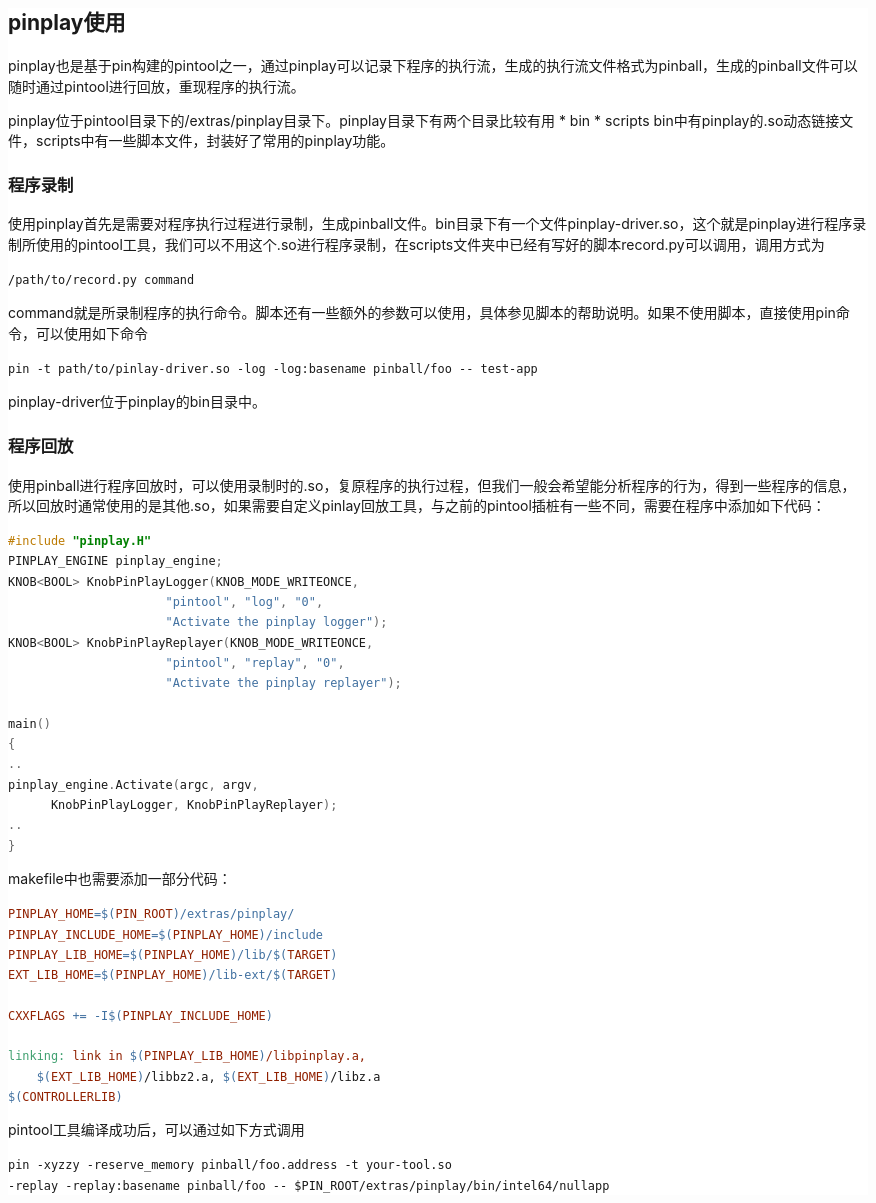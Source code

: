 ## pinplay使用

pinplay也是基于pin构建的pintool之一，通过pinplay可以记录下程序的执行流，生成的执行流文件格式为pinball，生成的pinball文件可以随时通过pintool进行回放，重现程序的执行流。

pinplay位于pintool目录下的/extras/pinplay目录下。pinplay目录下有两个目录比较有用
    * bin
    * scripts
bin中有pinplay的.so动态链接文件，scripts中有一些脚本文件，封装好了常用的pinplay功能。

### 程序录制
使用pinplay首先是需要对程序执行过程进行录制，生成pinball文件。bin目录下有一个文件pinplay-driver.so，这个就是pinplay进行程序录制所使用的pintool工具，我们可以不用这个.so进行程序录制，在scripts文件夹中已经有写好的脚本record.py可以调用，调用方式为
```shell
/path/to/record.py command
```
command就是所录制程序的执行命令。脚本还有一些额外的参数可以使用，具体参见脚本的帮助说明。如果不使用脚本，直接使用pin命令，可以使用如下命令
```shell
pin -t path/to/pinlay-driver.so -log -log:basename pinball/foo -- test-app
```
pinplay-driver位于pinplay的bin目录中。


### 程序回放
使用pinball进行程序回放时，可以使用录制时的.so，复原程序的执行过程，但我们一般会希望能分析程序的行为，得到一些程序的信息，所以回放时通常使用的是其他.so，如果需要自定义pinlay回放工具，与之前的pintool插桩有一些不同，需要在程序中添加如下代码：
```c
#include "pinplay.H"
PINPLAY_ENGINE pinplay_engine;
KNOB<BOOL> KnobPinPlayLogger(KNOB_MODE_WRITEONCE,
                      "pintool", "log", "0",
                      "Activate the pinplay logger");
KNOB<BOOL> KnobPinPlayReplayer(KNOB_MODE_WRITEONCE,
                      "pintool", "replay", "0",
                      "Activate the pinplay replayer");

main()
{
..
pinplay_engine.Activate(argc, argv,
      KnobPinPlayLogger, KnobPinPlayReplayer);
..
}

```

makefile中也需要添加一部分代码：
```makefile
PINPLAY_HOME=$(PIN_ROOT)/extras/pinplay/
PINPLAY_INCLUDE_HOME=$(PINPLAY_HOME)/include
PINPLAY_LIB_HOME=$(PINPLAY_HOME)/lib/$(TARGET)
EXT_LIB_HOME=$(PINPLAY_HOME)/lib-ext/$(TARGET)

CXXFLAGS += -I$(PINPLAY_INCLUDE_HOME)

linking: link in $(PINPLAY_LIB_HOME)/libpinplay.a,
    $(EXT_LIB_HOME)/libbz2.a, $(EXT_LIB_HOME)/libz.a 
$(CONTROLLERLIB) 
```
pintool工具编译成功后，可以通过如下方式调用
```shell
pin -xyzzy -reserve_memory pinball/foo.address -t your-tool.so
-replay -replay:basename pinball/foo -- $PIN_ROOT/extras/pinplay/bin/intel64/nullapp
```
